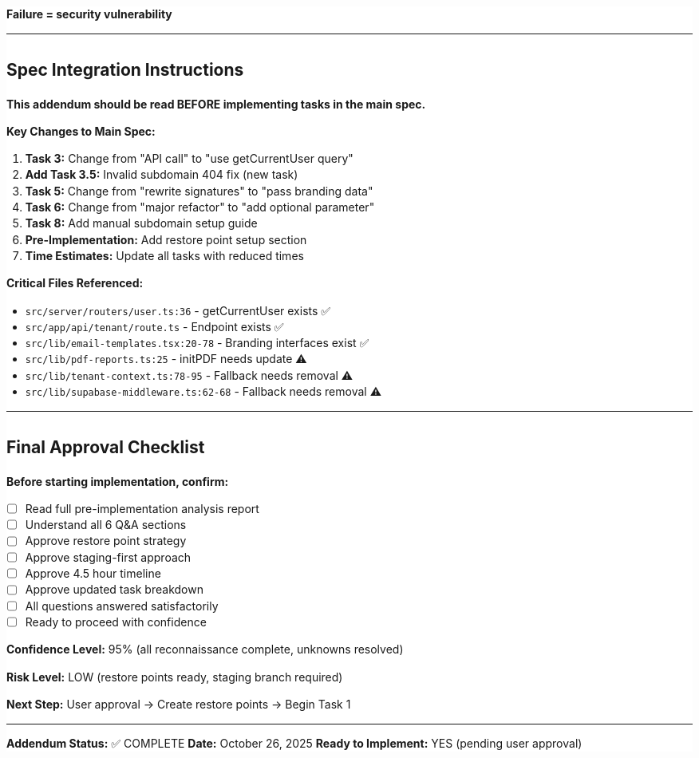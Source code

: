 **Failure = security vulnerability**

---

## Spec Integration Instructions

**This addendum should be read BEFORE implementing tasks in the main spec.**

**Key Changes to Main Spec:**

1. **Task 3:** Change from "API call" to "use getCurrentUser query"
2. **Add Task 3.5:** Invalid subdomain 404 fix (new task)
3. **Task 5:** Change from "rewrite signatures" to "pass branding data"
4. **Task 6:** Change from "major refactor" to "add optional parameter"
5. **Task 8:** Add manual subdomain setup guide
6. **Pre-Implementation:** Add restore point setup section
7. **Time Estimates:** Update all tasks with reduced times

**Critical Files Referenced:**
- `src/server/routers/user.ts:36` - getCurrentUser exists ✅
- `src/app/api/tenant/route.ts` - Endpoint exists ✅
- `src/lib/email-templates.tsx:20-78` - Branding interfaces exist ✅
- `src/lib/pdf-reports.ts:25` - initPDF needs update ⚠️
- `src/lib/tenant-context.ts:78-95` - Fallback needs removal ⚠️
- `src/lib/supabase-middleware.ts:62-68` - Fallback needs removal ⚠️

---

## Final Approval Checklist

**Before starting implementation, confirm:**
- [ ] Read full pre-implementation analysis report
- [ ] Understand all 6 Q&A sections
- [ ] Approve restore point strategy
- [ ] Approve staging-first approach
- [ ] Approve 4.5 hour timeline
- [ ] Approve updated task breakdown
- [ ] All questions answered satisfactorily
- [ ] Ready to proceed with confidence

**Confidence Level:** 95% (all reconnaissance complete, unknowns resolved)

**Risk Level:** LOW (restore points ready, staging branch required)

**Next Step:** User approval → Create restore points → Begin Task 1

---

**Addendum Status:** ✅ COMPLETE
**Date:** October 26, 2025
**Ready to Implement:** YES (pending user approval)
